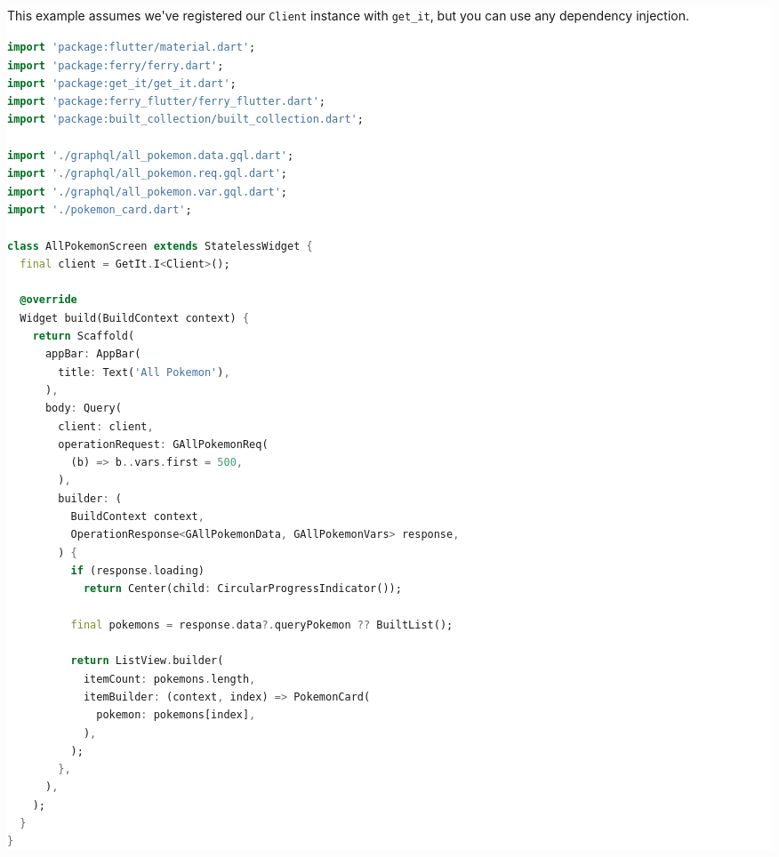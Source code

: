 This example assumes we've registered our `Client` instance with `get_it`, but you can use any dependency injection.

```dart
import 'package:flutter/material.dart';
import 'package:ferry/ferry.dart';
import 'package:get_it/get_it.dart';
import 'package:ferry_flutter/ferry_flutter.dart';
import 'package:built_collection/built_collection.dart';

import './graphql/all_pokemon.data.gql.dart';
import './graphql/all_pokemon.req.gql.dart';
import './graphql/all_pokemon.var.gql.dart';
import './pokemon_card.dart';

class AllPokemonScreen extends StatelessWidget {
  final client = GetIt.I<Client>();

  @override
  Widget build(BuildContext context) {
    return Scaffold(
      appBar: AppBar(
        title: Text('All Pokemon'),
      ),
      body: Query(
        client: client,
        operationRequest: GAllPokemonReq(
          (b) => b..vars.first = 500,
        ),
        builder: (
          BuildContext context,
          OperationResponse<GAllPokemonData, GAllPokemonVars> response,
        ) {
          if (response.loading)
            return Center(child: CircularProgressIndicator());

          final pokemons = response.data?.queryPokemon ?? BuiltList();

          return ListView.builder(
            itemCount: pokemons.length,
            itemBuilder: (context, index) => PokemonCard(
              pokemon: pokemons[index],
            ),
          );
        },
      ),
    );
  }
}
```

[license-badge]: https://img.shields.io/github/license/gql-dart/ferry.svg?style=flat-square
[license-link]: https://github.com/gql-dart/ferry/blob/master/LICENSE
[prs-badge]: https://img.shields.io/badge/PRs-welcome-brightgreen.svg?style=flat-square
[prs-link]: http://makeapullrequest.com
[github-watch-badge]: https://img.shields.io/github/watchers/gql-dart/ferry.svg?style=flat-square&logo=github&logoColor=ffffff
[github-watch-link]: https://github.com/gql-dart/ferry/watchers
[github-star-badge]: https://img.shields.io/github/stars/gql-dart/ferry.svg?style=flat-square&logo=github&logoColor=ffffff
[github-star-link]: https://github.com/gql-dart/ferry/stargazers
[pub-badge]: https://img.shields.io/pub/v/ferry?logo=dart
[pub-link]: https://pub.dev/packages/ferry


[license-badge]: https://img.shields.io/github/license/gql-dart/ferry.svg?style=for-the-badge
[prs-badge]: https://img.shields.io/badge/PRs-welcome-brightgreen.svg?style=for-the-badge
[prs-link]: https://github.com/gql-dart/ferry/issues
[github-watch-badge]: https://img.shields.io/github/watchers/gql-dart/ferry.svg?style=for-the-badge&logo=github&logoColor=ffffff
[github-star-badge]: https://img.shields.io/github/stars/gql-dart/ferry.svg?style=for-the-badge&logo=github&logoColor=ffffff
[github-forks-badge]: https://img.shields.io/github/forks/gql-dart/ferry.svg?style=for-the-badge&logo=github&logoColor=ffffff
[github-forks-link]: https://github.com/gql-dart/ferry/network/members
[discord-badge]: https://img.shields.io/discord/559455668810153989.svg?style=for-the-badge&logo=discord&logoColor=ffffff
[discord-link]: https://discord.gg/QRTfXE